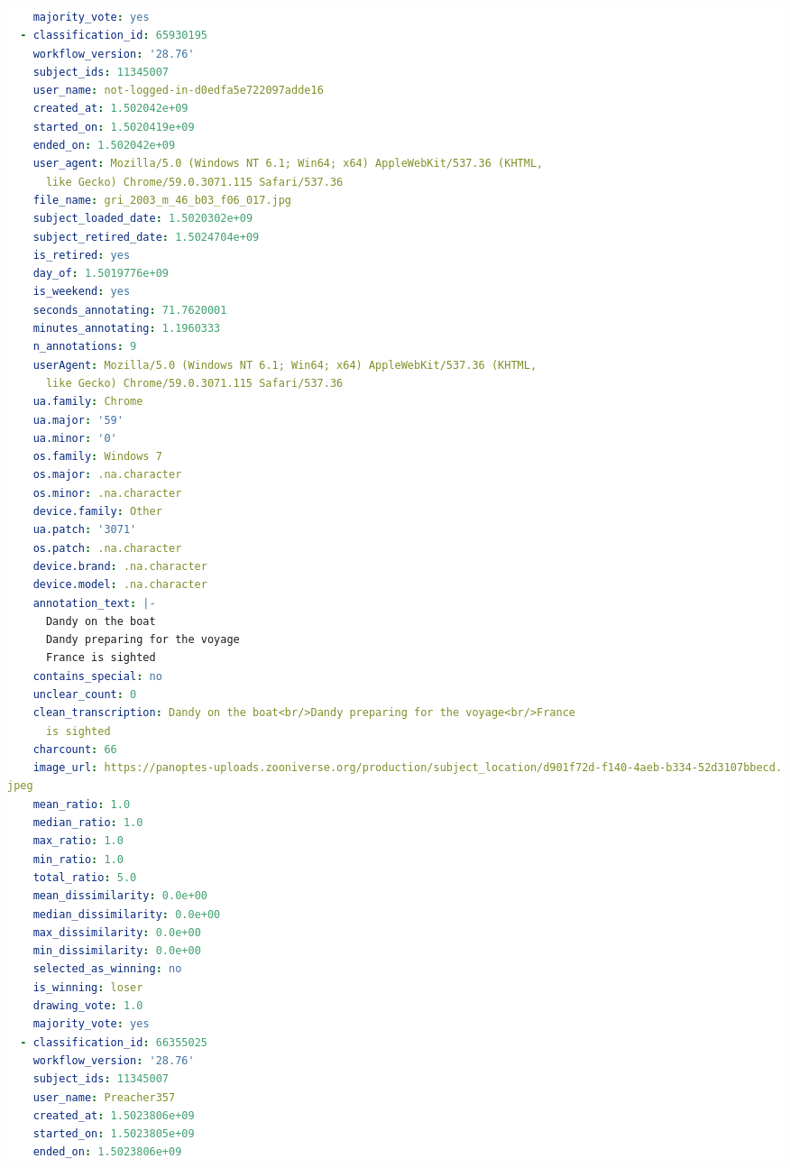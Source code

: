 ```yaml
    majority_vote: yes
  - classification_id: 65930195
    workflow_version: '28.76'
    subject_ids: 11345007
    user_name: not-logged-in-d0edfa5e722097adde16
    created_at: 1.502042e+09
    started_on: 1.5020419e+09
    ended_on: 1.502042e+09
    user_agent: Mozilla/5.0 (Windows NT 6.1; Win64; x64) AppleWebKit/537.36 (KHTML,
      like Gecko) Chrome/59.0.3071.115 Safari/537.36
    file_name: gri_2003_m_46_b03_f06_017.jpg
    subject_loaded_date: 1.5020302e+09
    subject_retired_date: 1.5024704e+09
    is_retired: yes
    day_of: 1.5019776e+09
    is_weekend: yes
    seconds_annotating: 71.7620001
    minutes_annotating: 1.1960333
    n_annotations: 9
    userAgent: Mozilla/5.0 (Windows NT 6.1; Win64; x64) AppleWebKit/537.36 (KHTML,
      like Gecko) Chrome/59.0.3071.115 Safari/537.36
    ua.family: Chrome
    ua.major: '59'
    ua.minor: '0'
    os.family: Windows 7
    os.major: .na.character
    os.minor: .na.character
    device.family: Other
    ua.patch: '3071'
    os.patch: .na.character
    device.brand: .na.character
    device.model: .na.character
    annotation_text: |-
      Dandy on the boat
      Dandy preparing for the voyage
      France is sighted
    contains_special: no
    unclear_count: 0
    clean_transcription: Dandy on the boat<br/>Dandy preparing for the voyage<br/>France
      is sighted
    charcount: 66
    image_url: https://panoptes-uploads.zooniverse.org/production/subject_location/d901f72d-f140-4aeb-b334-52d3107bbecd.jpeg
    mean_ratio: 1.0
    median_ratio: 1.0
    max_ratio: 1.0
    min_ratio: 1.0
    total_ratio: 5.0
    mean_dissimilarity: 0.0e+00
    median_dissimilarity: 0.0e+00
    max_dissimilarity: 0.0e+00
    min_dissimilarity: 0.0e+00
    selected_as_winning: no
    is_winning: loser
    drawing_vote: 1.0
    majority_vote: yes
  - classification_id: 66355025
    workflow_version: '28.76'
    subject_ids: 11345007
    user_name: Preacher357
    created_at: 1.5023806e+09
    started_on: 1.5023805e+09
    ended_on: 1.5023806e+09
```